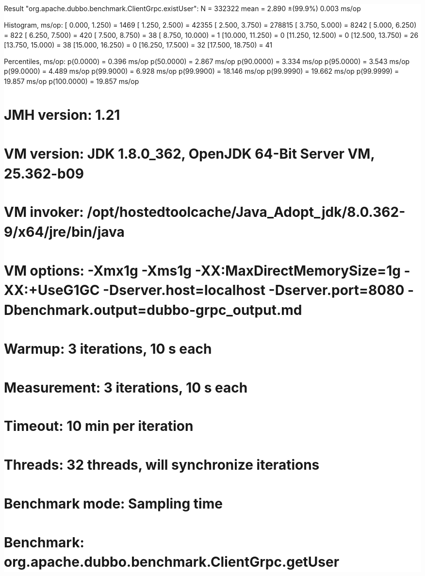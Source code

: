 

Result "org.apache.dubbo.benchmark.ClientGrpc.existUser":
  N = 332322
  mean =      2.890 ±(99.9%) 0.003 ms/op

  Histogram, ms/op:
    [ 0.000,  1.250) = 1469 
    [ 1.250,  2.500) = 42355 
    [ 2.500,  3.750) = 278815 
    [ 3.750,  5.000) = 8242 
    [ 5.000,  6.250) = 822 
    [ 6.250,  7.500) = 420 
    [ 7.500,  8.750) = 38 
    [ 8.750, 10.000) = 1 
    [10.000, 11.250) = 0 
    [11.250, 12.500) = 0 
    [12.500, 13.750) = 26 
    [13.750, 15.000) = 38 
    [15.000, 16.250) = 0 
    [16.250, 17.500) = 32 
    [17.500, 18.750) = 41 

  Percentiles, ms/op:
      p(0.0000) =      0.396 ms/op
     p(50.0000) =      2.867 ms/op
     p(90.0000) =      3.334 ms/op
     p(95.0000) =      3.543 ms/op
     p(99.0000) =      4.489 ms/op
     p(99.9000) =      6.928 ms/op
     p(99.9900) =     18.146 ms/op
     p(99.9990) =     19.662 ms/op
     p(99.9999) =     19.857 ms/op
    p(100.0000) =     19.857 ms/op


# JMH version: 1.21
# VM version: JDK 1.8.0_362, OpenJDK 64-Bit Server VM, 25.362-b09
# VM invoker: /opt/hostedtoolcache/Java_Adopt_jdk/8.0.362-9/x64/jre/bin/java
# VM options: -Xmx1g -Xms1g -XX:MaxDirectMemorySize=1g -XX:+UseG1GC -Dserver.host=localhost -Dserver.port=8080 -Dbenchmark.output=dubbo-grpc_output.md
# Warmup: 3 iterations, 10 s each
# Measurement: 3 iterations, 10 s each
# Timeout: 10 min per iteration
# Threads: 32 threads, will synchronize iterations
# Benchmark mode: Sampling time
# Benchmark: org.apache.dubbo.benchmark.ClientGrpc.getUser
